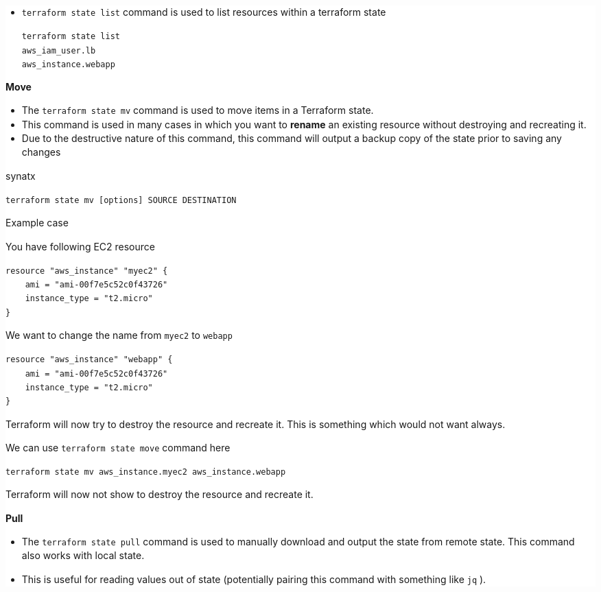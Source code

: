- `terraform state list` command is used to list resources within a terraform state 
  ```
  terraform state list
  aws_iam_user.lb
  aws_instance.webapp
  ```

__Move__

- The `terraform state mv` command is used to move items in a Terraform state.
- This command is used in many cases in which you want to __rename__ an existing resource without destroying and recreating it.
- Due to the destructive nature of this command, this command will output a backup copy of the state prior to saving any changes

synatx

```
terraform state mv [options] SOURCE DESTINATION
```

Example case

You have following EC2 resource 

```
resource "aws_instance" "myec2" {
    ami = "ami-00f7e5c52c0f43726"
    instance_type = "t2.micro"
}
```

We want to change the name from `myec2` to `webapp`

```
resource "aws_instance" "webapp" {
    ami = "ami-00f7e5c52c0f43726"
    instance_type = "t2.micro"
}
```

Terraform will now try to destroy the resource and recreate it. This is something which would not want always.

We can use `terraform state move` command here

```
terraform state mv aws_instance.myec2 aws_instance.webapp
```

Terraform will now not show to destroy the resource and recreate it.


__Pull__

- The `terraform state pull` command is used to manually download and output the state from remote state. This command also works with local state.

- This is useful for reading values out of state (potentially pairing this command with something like `jq` ). 
